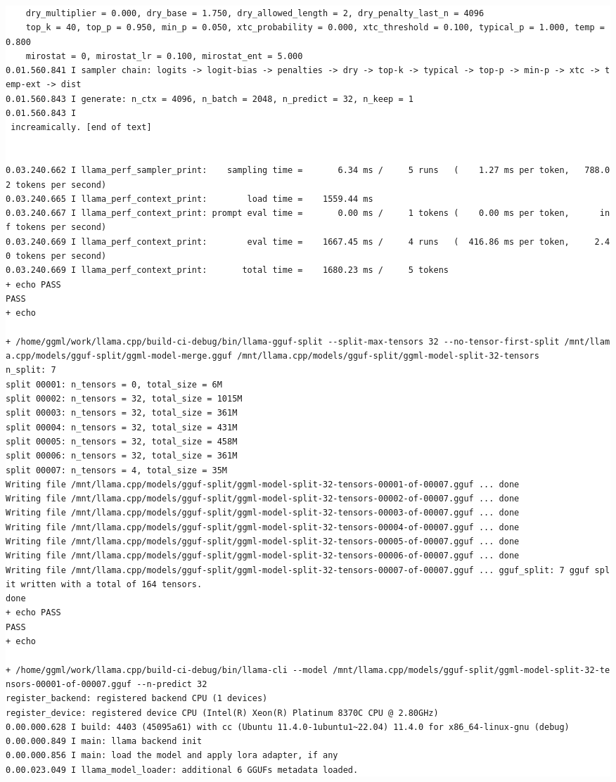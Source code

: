```
	dry_multiplier = 0.000, dry_base = 1.750, dry_allowed_length = 2, dry_penalty_last_n = 4096
	top_k = 40, top_p = 0.950, min_p = 0.050, xtc_probability = 0.000, xtc_threshold = 0.100, typical_p = 1.000, temp = 0.800
	mirostat = 0, mirostat_lr = 0.100, mirostat_ent = 5.000
0.01.560.841 I sampler chain: logits -> logit-bias -> penalties -> dry -> top-k -> typical -> top-p -> min-p -> xtc -> temp-ext -> dist 
0.01.560.843 I generate: n_ctx = 4096, n_batch = 2048, n_predict = 32, n_keep = 1
0.01.560.843 I 
 increamically. [end of text]


0.03.240.662 I llama_perf_sampler_print:    sampling time =       6.34 ms /     5 runs   (    1.27 ms per token,   788.02 tokens per second)
0.03.240.665 I llama_perf_context_print:        load time =    1559.44 ms
0.03.240.667 I llama_perf_context_print: prompt eval time =       0.00 ms /     1 tokens (    0.00 ms per token,      inf tokens per second)
0.03.240.669 I llama_perf_context_print:        eval time =    1667.45 ms /     4 runs   (  416.86 ms per token,     2.40 tokens per second)
0.03.240.669 I llama_perf_context_print:       total time =    1680.23 ms /     5 tokens
+ echo PASS
PASS
+ echo

+ /home/ggml/work/llama.cpp/build-ci-debug/bin/llama-gguf-split --split-max-tensors 32 --no-tensor-first-split /mnt/llama.cpp/models/gguf-split/ggml-model-merge.gguf /mnt/llama.cpp/models/gguf-split/ggml-model-split-32-tensors
n_split: 7
split 00001: n_tensors = 0, total_size = 6M
split 00002: n_tensors = 32, total_size = 1015M
split 00003: n_tensors = 32, total_size = 361M
split 00004: n_tensors = 32, total_size = 431M
split 00005: n_tensors = 32, total_size = 458M
split 00006: n_tensors = 32, total_size = 361M
split 00007: n_tensors = 4, total_size = 35M
Writing file /mnt/llama.cpp/models/gguf-split/ggml-model-split-32-tensors-00001-of-00007.gguf ... done
Writing file /mnt/llama.cpp/models/gguf-split/ggml-model-split-32-tensors-00002-of-00007.gguf ... done
Writing file /mnt/llama.cpp/models/gguf-split/ggml-model-split-32-tensors-00003-of-00007.gguf ... done
Writing file /mnt/llama.cpp/models/gguf-split/ggml-model-split-32-tensors-00004-of-00007.gguf ... done
Writing file /mnt/llama.cpp/models/gguf-split/ggml-model-split-32-tensors-00005-of-00007.gguf ... done
Writing file /mnt/llama.cpp/models/gguf-split/ggml-model-split-32-tensors-00006-of-00007.gguf ... done
Writing file /mnt/llama.cpp/models/gguf-split/ggml-model-split-32-tensors-00007-of-00007.gguf ... gguf_split: 7 gguf split written with a total of 164 tensors.
done
+ echo PASS
PASS
+ echo

+ /home/ggml/work/llama.cpp/build-ci-debug/bin/llama-cli --model /mnt/llama.cpp/models/gguf-split/ggml-model-split-32-tensors-00001-of-00007.gguf --n-predict 32
register_backend: registered backend CPU (1 devices)
register_device: registered device CPU (Intel(R) Xeon(R) Platinum 8370C CPU @ 2.80GHz)
0.00.000.628 I build: 4403 (45095a61) with cc (Ubuntu 11.4.0-1ubuntu1~22.04) 11.4.0 for x86_64-linux-gnu (debug)
0.00.000.849 I main: llama backend init
0.00.000.856 I main: load the model and apply lora adapter, if any
0.00.023.049 I llama_model_loader: additional 6 GGUFs metadata loaded.
```